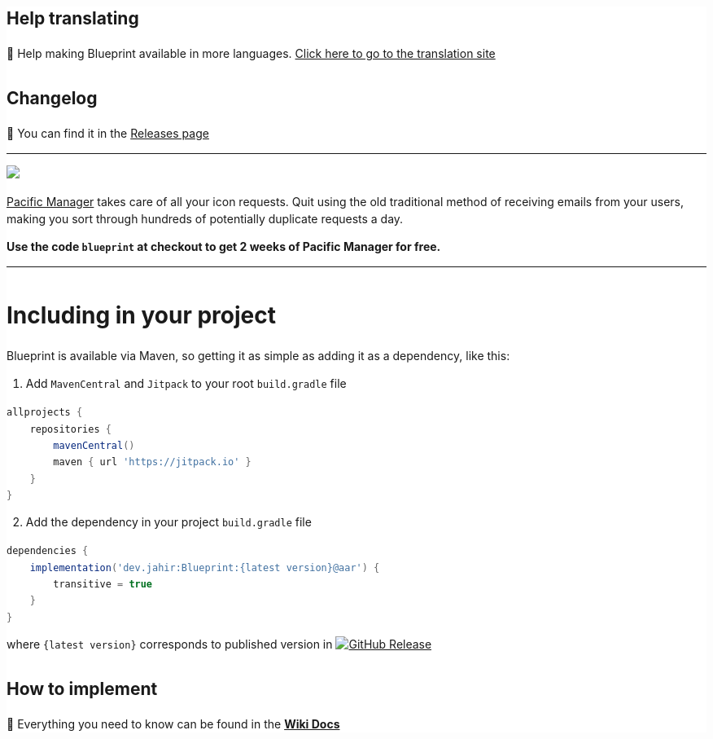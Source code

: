 ## Help translating
:page_facing_up: Help making Blueprint available in more languages. [Click here to go to the translation site](https://crowdin.com/project/Blueprint/invite)

## Changelog
:radio_button: You can find it in the [Releases page](https://github.com/jahirfiquitiva/Blueprint/releases)

---

<a target="_blank" href="https://pacificmanager.app">
<img src="https://pacificmanager.app/content/promo-banner-smaller.png" width="400"/>
</a>

<a href="https://pacificmanager.app" target="_blank">Pacific Manager</a> takes care of all your icon requests. Quit using the old traditional method of receiving emails from your users, making you sort through hundreds of potentially duplicate requests a day. </i>

<b>Use the code `blueprint` at checkout to get 2 weeks of Pacific Manager for free.</b>

---

# Including in your project
Blueprint is available via Maven, so getting it as simple as adding it as a dependency, like this:

1. Add `MavenCentral` and `Jitpack` to your root `build.gradle` file
```gradle
allprojects {
    repositories {
        mavenCentral()
        maven { url 'https://jitpack.io' }
    }
}
```
2. Add the dependency in your project `build.gradle` file
```gradle
dependencies {
    implementation('dev.jahir:Blueprint:{latest version}@aar') {
        transitive = true
    }
}
```
where `{latest version}` corresponds to published version in   [![GitHub Release](https://img.shields.io/github/v/release/jahirfiquitiva/Blueprint?label=Blueprint&sort=semver)](https://github.com/jahirfiquitiva/Blueprint/releases/latest)

## How to implement
:page_with_curl: Everything you need to know can be found in the **[Wiki Docs](https://github.com/jahirfiquitiva/Blueprint/wiki/)**
